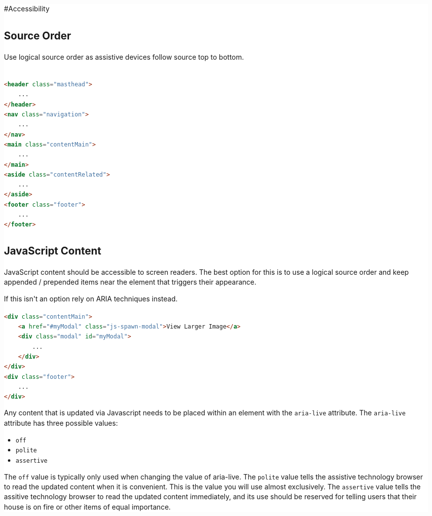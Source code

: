 #Accessibility

## Source Order

Use logical source order as assistive devices follow source top to bottom.

```html

<header class="masthead">
    ...
</header>
<nav class="navigation">
    ...
</nav>
<main class="contentMain">
    ...
</main>
<aside class="contentRelated">
    ...
</aside>
<footer class="footer">
    ...
</footer>
```

## JavaScript Content

JavaScript content should be accessible to screen readers. The best option for this is to use a logical source order and keep appended / prepended items near the element that triggers their appearance.

If this isn't an option rely on ARIA techniques instead.

```html
<div class="contentMain">
    <a href="#myModal" class="js-spawn-modal">View Larger Image</a>
    <div class="modal" id="myModal">
        ...
    </div>
</div>
<div class="footer">
    ...
</div>
```

Any content that is updated via Javascript needs to be placed within an element with the `aria-live` attribute. The `aria-live` attribute has three possible values:

* `off`
* `polite`
* `assertive`

The `off` value is typically only used when changing the value of aria-live. The `polite` value tells the assistive technology browser to read the updated content when it is convenient. This is the value you will use almost exclusively. The `assertive` value tells the assitive technology browser to read the updated content immediately, and its use should be reserved for telling users that their house is on fire or other items of equal importance.
